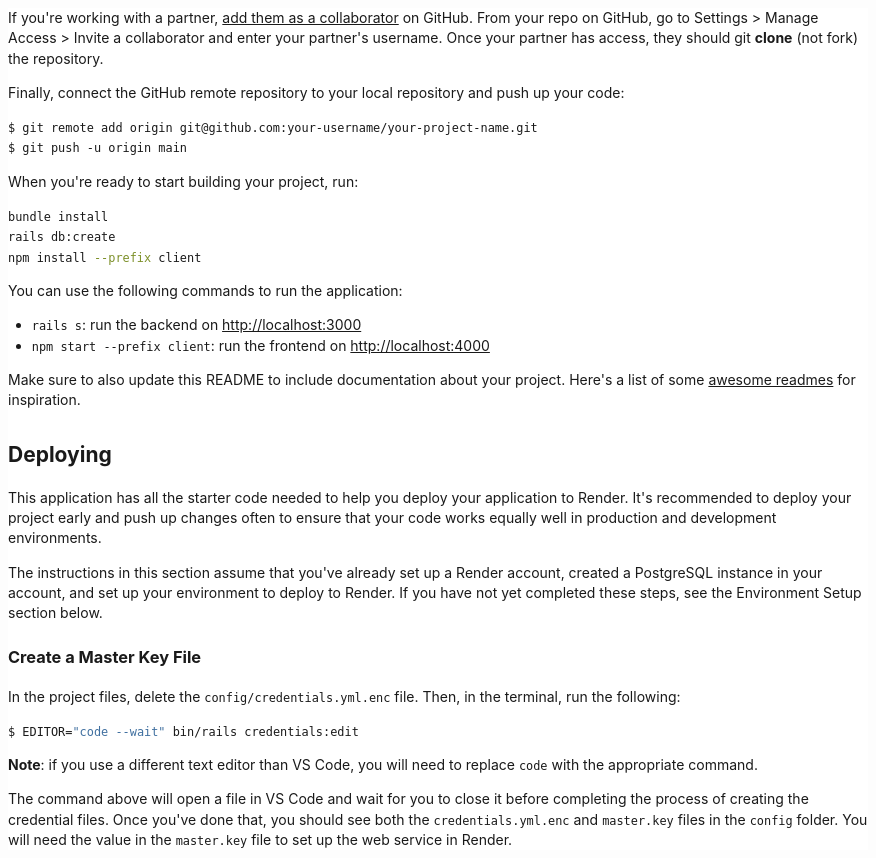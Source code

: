 [create repo]: https://docs.github.com/en/github/importing-your-projects-to-github/importing-source-code-to-github/adding-an-existing-project-to-github-using-the-command-line#adding-a-project-to-github-without-github-cli

If you're working with a partner,
[add them as a collaborator][add collaborator] on GitHub. From your repo on
GitHub, go to Settings > Manage Access > Invite a collaborator and enter your
partner's username. Once your partner has access, they should git **clone** (not
fork) the repository.

[add collaborator]: https://docs.github.com/en/account-and-profile/setting-up-and-managing-your-github-user-account/managing-access-to-your-personal-repositories/inviting-collaborators-to-a-personal-repository

Finally, connect the GitHub remote repository to your local repository and push
up your code:

```console
$ git remote add origin git@github.com:your-username/your-project-name.git
$ git push -u origin main
```

When you're ready to start building your project, run:

```sh
bundle install
rails db:create
npm install --prefix client
```

You can use the following commands to run the application:

- `rails s`: run the backend on [http://localhost:3000](http://localhost:3000)
- `npm start --prefix client`: run the frontend on
  [http://localhost:4000](http://localhost:4000)

Make sure to also update this README to include documentation about
your project. Here's a list of some [awesome readmes][] for inspiration.

[awesome readmes]: https://github.com/matiassingers/awesome-readme

## Deploying

This application has all the starter code needed to help you deploy your
application to Render. It's recommended to deploy your project early and push up
changes often to ensure that your code works equally well in production and
development environments.

The instructions in this section assume that you've already set up a Render
account, created a PostgreSQL instance in your account, and set up your
environment to deploy to Render. If you have not yet completed these steps, see
the Environment Setup section below.

### Create a Master Key File

In the project files, delete the `config/credentials.yml.enc` file. Then, in the
terminal, run the following:

```sh
$ EDITOR="code --wait" bin/rails credentials:edit
```

**Note**: if you use a different text editor than VS Code, you will need to replace
`code` with the appropriate command.

The command above will open a file in VS Code and wait for you to close it
before completing the process of creating the credential files. Once you've done
that, you should see both the `credentials.yml.enc` and `master.key` files in
the `config` folder. You will need the value in the `master.key` file to set up
the web service in Render.


[multiple dbs]: https://render.com/docs/databases#multiple-databases-in-a-single-postgresql-instance
[psql]: https://www.postgresql.org/docs/current/app-psql.html
[postgresql wsl]: https://docs.microsoft.com/en-us/windows/wsl/tutorials/wsl-database#install-postgresql
[Render signup]: https://dashboard.render.com/register
[postgres downloads page]: https://postgresapp.com/downloads.html